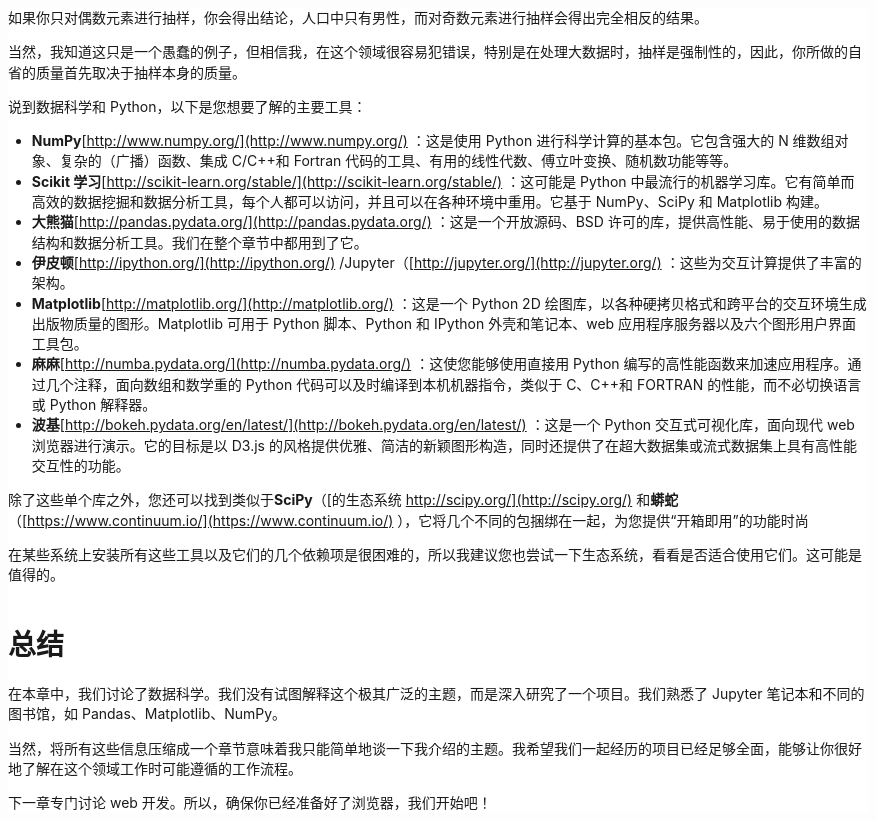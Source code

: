 如果你只对偶数元素进行抽样，你会得出结论，人口中只有男性，而对奇数元素进行抽样会得出完全相反的结果。

当然，我知道这只是一个愚蠢的例子，但相信我，在这个领域很容易犯错误，特别是在处理大数据时，抽样是强制性的，因此，你所做的自省的质量首先取决于抽样本身的质量。

说到数据科学和 Python，以下是您想要了解的主要工具：

*   **NumPy**[http://www.numpy.org/](http://www.numpy.org/) ：这是使用 Python 进行科学计算的基本包。它包含强大的 N 维数组对象、复杂的（广播）函数、集成 C/C++和 Fortran 代码的工具、有用的线性代数、傅立叶变换、随机数功能等等。
*   **Scikit 学习**[http://scikit-learn.org/stable/](http://scikit-learn.org/stable/) ：这可能是 Python 中最流行的机器学习库。它有简单而高效的数据挖掘和数据分析工具，每个人都可以访问，并且可以在各种环境中重用。它基于 NumPy、SciPy 和 Matplotlib 构建。
*   **大熊猫**[http://pandas.pydata.org/](http://pandas.pydata.org/) ：这是一个开放源码、BSD 许可的库，提供高性能、易于使用的数据结构和数据分析工具。我们在整个章节中都用到了它。
*   **伊皮顿**[http://ipython.org/](http://ipython.org/) /Jupyter（[http://jupyter.org/](http://jupyter.org/) ：这些为交互计算提供了丰富的架构。
*   **Matplotlib**[http://matplotlib.org/](http://matplotlib.org/) ：这是一个 Python 2D 绘图库，以各种硬拷贝格式和跨平台的交互环境生成出版物质量的图形。Matplotlib 可用于 Python 脚本、Python 和 IPython 外壳和笔记本、web 应用程序服务器以及六个图形用户界面工具包。
*   **麻麻**[http://numba.pydata.org/](http://numba.pydata.org/) ：这使您能够使用直接用 Python 编写的高性能函数来加速应用程序。通过几个注释，面向数组和数学重的 Python 代码可以及时编译到本机机器指令，类似于 C、C++和 FORTRAN 的性能，而不必切换语言或 Python 解释器。
*   **波基**[http://bokeh.pydata.org/en/latest/](http://bokeh.pydata.org/en/latest/) ：这是一个 Python 交互式可视化库，面向现代 web 浏览器进行演示。它的目标是以 D3.js 的风格提供优雅、简洁的新颖图形构造，同时还提供了在超大数据集或流式数据集上具有高性能交互性的功能。

除了这些单个库之外，您还可以找到类似于**SciPy**（[的生态系统 http://scipy.org/](http://scipy.org/) 和**蟒蛇**（[https://www.continuum.io/](https://www.continuum.io/) ），它将几个不同的包捆绑在一起，为您提供“开箱即用”的功能时尚

在某些系统上安装所有这些工具以及它们的几个依赖项是很困难的，所以我建议您也尝试一下生态系统，看看是否适合使用它们。这可能是值得的。

# 总结

在本章中，我们讨论了数据科学。我们没有试图解释这个极其广泛的主题，而是深入研究了一个项目。我们熟悉了 Jupyter 笔记本和不同的图书馆，如 Pandas、Matplotlib、NumPy。

当然，将所有这些信息压缩成一个章节意味着我只能简单地谈一下我介绍的主题。我希望我们一起经历的项目已经足够全面，能够让你很好地了解在这个领域工作时可能遵循的工作流程。

下一章专门讨论 web 开发。所以，确保你已经准备好了浏览器，我们开始吧！
